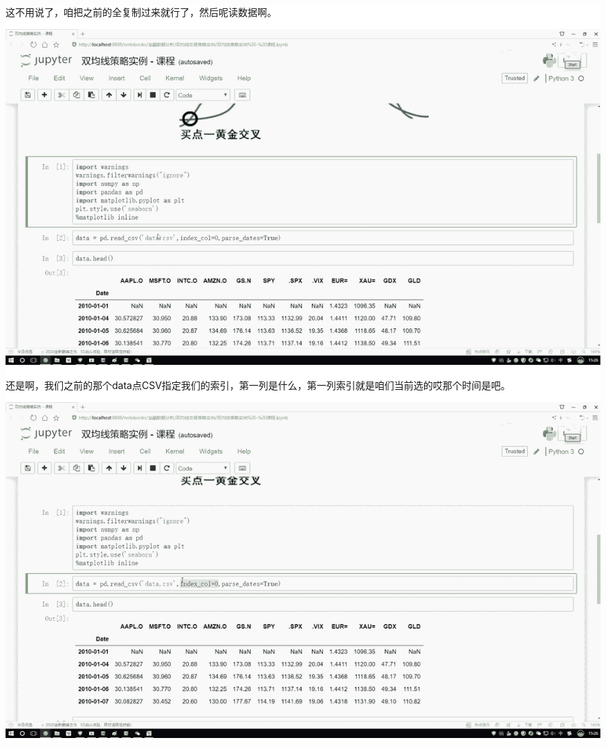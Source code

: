这不用说了，咱把之前的全复制过来就行了，然后呢读数据啊。

![](img/80fd3ca35953974d207d6356728d0bcb_4.png)

还是啊，我们之前的那个data点CSV指定我们的索引，第一列是什么，第一列索引就是咱们当前选的哎那个时间是吧。



![](img/80fd3ca35953974d207d6356728d0bcb_6.png)
